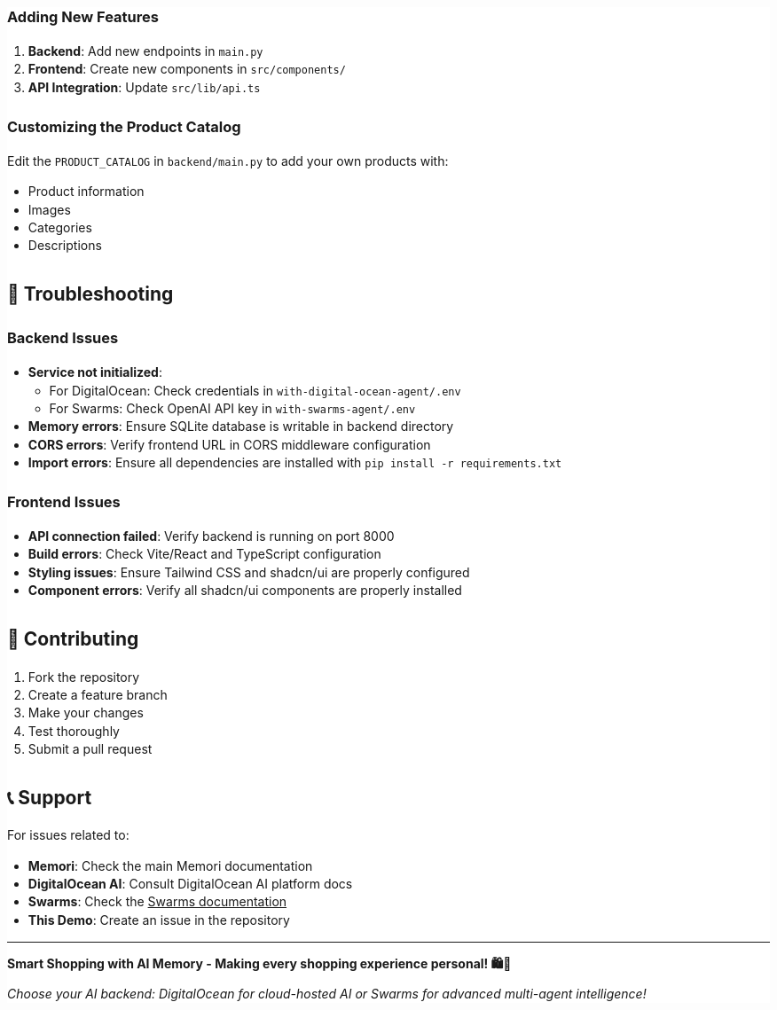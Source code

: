 ### Adding New Features

1. **Backend**: Add new endpoints in `main.py`
2. **Frontend**: Create new components in `src/components/`
3. **API Integration**: Update `src/lib/api.ts`

### Customizing the Product Catalog

Edit the `PRODUCT_CATALOG` in `backend/main.py` to add your own products with:
- Product information
- Images
- Categories
- Descriptions

## 🐛 Troubleshooting

### Backend Issues
- **Service not initialized**: 
  - For DigitalOcean: Check credentials in `with-digital-ocean-agent/.env`
  - For Swarms: Check OpenAI API key in `with-swarms-agent/.env`
- **Memory errors**: Ensure SQLite database is writable in backend directory
- **CORS errors**: Verify frontend URL in CORS middleware configuration
- **Import errors**: Ensure all dependencies are installed with `pip install -r requirements.txt`

### Frontend Issues
- **API connection failed**: Verify backend is running on port 8000
- **Build errors**: Check Vite/React and TypeScript configuration
- **Styling issues**: Ensure Tailwind CSS and shadcn/ui are properly configured
- **Component errors**: Verify all shadcn/ui components are properly installed

## 🤝 Contributing

1. Fork the repository
2. Create a feature branch
3. Make your changes
4. Test thoroughly
5. Submit a pull request

## 📞 Support

For issues related to:
- **Memori**: Check the main Memori documentation
- **DigitalOcean AI**: Consult DigitalOcean AI platform docs
- **Swarms**: Check the [Swarms documentation](https://github.com/kyegomez/swarms)
- **This Demo**: Create an issue in the repository

---

**Smart Shopping with AI Memory - Making every shopping experience personal! 🛍️🤖**

*Choose your AI backend: DigitalOcean for cloud-hosted AI or Swarms for advanced multi-agent intelligence!*
